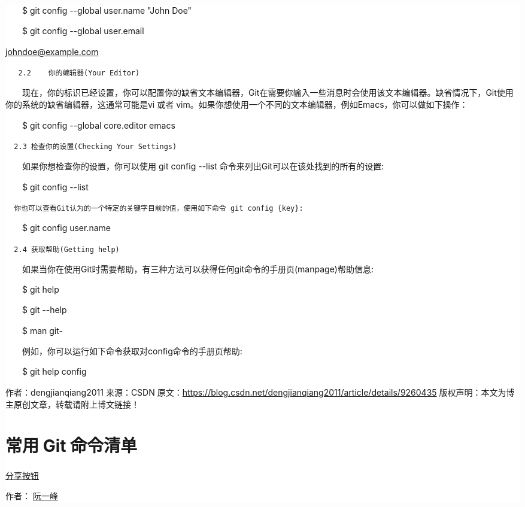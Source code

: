 　　$ git config --global user.name "John Doe"

　　$ git config --global user.email

[johndoe@example.com](mailto:johndoe@example.com)

```
   2.2    你的编辑器(Your Editor)
```

　　现在，你的标识已经设置，你可以配置你的缺省文本编辑器，Git在需要你输入一些消息时会使用该文本编辑器。缺省情况下，Git使用你的系统的缺省编辑器，这通常可能是vi 或者 vim。如果你想使用一个不同的文本编辑器，例如Emacs，你可以做如下操作：

　　$ git config --global core.editor emacs

```
  2.3 检查你的设置(Checking Your Settings)
```

　　如果你想检查你的设置，你可以使用 git config --list 命令来列出Git可以在该处找到的所有的设置:

　　$ git config --list

```
  你也可以查看Git认为的一个特定的关键字目前的值，使用如下命令 git config {key}:
```

　　$ git config user.name

```
  2.4 获取帮助(Getting help)
```

　　如果当你在使用Git时需要帮助，有三种方法可以获得任何git命令的手册页(manpage)帮助信息:

　　$ git help

　　$ git --help

　　$ man git-

　　例如，你可以运行如下命令获取对config命令的手册页帮助:

　　$ git help config

作者：dengjianqiang2011 来源：CSDN 原文：<https://blog.csdn.net/dengjianqiang2011/article/details/9260435> 版权声明：本文为博主原创文章，转载请附上博文链接！













# 常用 Git 命令清单

[分享按钮](http://www.bshare.cn/share)

作者： [阮一峰](http://www.ruanyifeng.com/)

